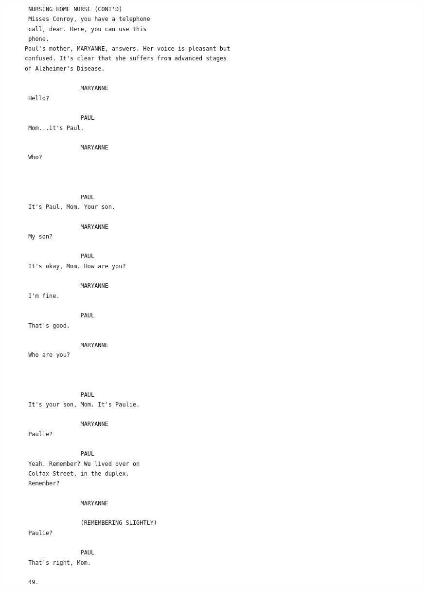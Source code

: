            NURSING HOME NURSE (CONT'D)
           Misses Conroy, you have a telephone
           call, dear. Here, you can use this
           phone.
          Paul's mother, MARYANNE, answers. Her voice is pleasant but
          confused. It's clear that she suffers from advanced stages
          of Alzheimer's Disease.

                          MARYANNE
           Hello?

                          PAUL
           Mom...it's Paul.

                          MARYANNE
           Who?

                         

                          PAUL
           It's Paul, Mom. Your son.

                          MARYANNE
           My son?

                          PAUL
           It's okay, Mom. How are you?

                          MARYANNE
           I'm fine.

                          PAUL
           That's good.

                          MARYANNE
           Who are you?

                         

                          PAUL
           It's your son, Mom. It's Paulie.

                          MARYANNE
           Paulie?

                          PAUL
           Yeah. Remember? We lived over on
           Colfax Street, in the duplex.
           Remember?

                          MARYANNE

                          (REMEMBERING SLIGHTLY)
           Paulie?

                          PAUL
           That's right, Mom.

           49.

                         